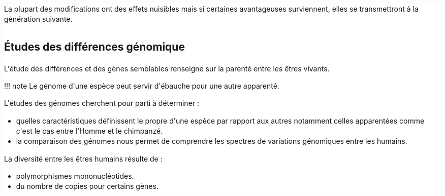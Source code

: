 La plupart des modifications ont des effets nuisibles mais si certaines avantageuses surviennent, elles se transmettront à la génération suivante.
## Études des différences génomique

L'étude des différences et des gènes semblables renseigne sur la parenté entre les êtres vivants.

!!! note
    Le génome d'une espèce peut servir d'ébauche pour une autre apparenté.

L'études des génomes cherchent pour parti à déterminer :

* quelles caractéristiques définissent le propre d'une espèce par rapport aux autres notamment celles apparentées comme c'est le cas entre l'Homme et le chimpanzé.
* la comparaison des génomes nous permet de comprendre les spectres de variations génomiques entre les humains.

La diversité entre les êtres humains résulte de :

* polymorphismes mononucléotides.
* du nombre de copies pour certains gènes.